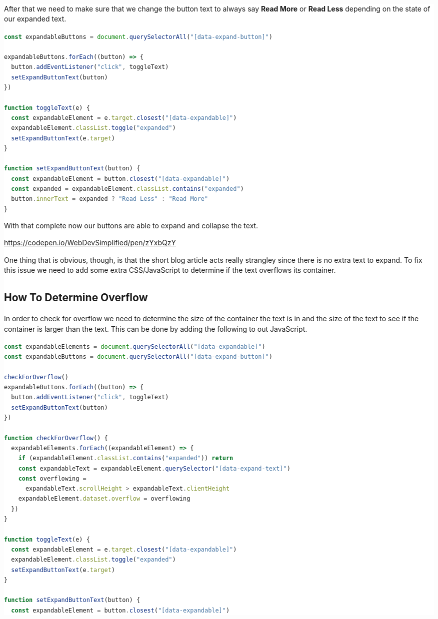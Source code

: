 After that we need to make sure that we change the button text to always say **Read More** or **Read Less** depending on the state of our expanded text.

```js {6,12,15-19}
const expandableButtons = document.querySelectorAll("[data-expand-button]")

expandableButtons.forEach((button) => {
  button.addEventListener("click", toggleText)
  setExpandButtonText(button)
})

function toggleText(e) {
  const expandableElement = e.target.closest("[data-expandable]")
  expandableElement.classList.toggle("expanded")
  setExpandButtonText(e.target)
}

function setExpandButtonText(button) {
  const expandableElement = button.closest("[data-expandable]")
  const expanded = expandableElement.classList.contains("expanded")
  button.innerText = expanded ? "Read Less" : "Read More"
}
```

With that complete now our buttons are able to expand and collapse the text.

https://codepen.io/WebDevSimplified/pen/zYxbQzY

One thing that is obvious, though, is that the short blog article acts really strangley since there is no extra text to expand. To fix this issue we need to add some extra CSS/JavaScript to determine if the text overflows its container.

## How To Determine Overflow

In order to check for overflow we need to determine the size of the container the text is in and the size of the text to see if the container is larger than the text. This can be done by adding the following to out JavaScript.

```js {1-2,6,12-21}
const expandableElements = document.querySelectorAll("[data-expandable]")
const expandableButtons = document.querySelectorAll("[data-expand-button]")

checkForOverflow()
expandableButtons.forEach((button) => {
  button.addEventListener("click", toggleText)
  setExpandButtonText(button)
})

function checkForOverflow() {
  expandableElements.forEach((expandableElement) => {
    if (expandableElement.classList.contains("expanded")) return
    const expandableText = expandableElement.querySelector("[data-expand-text]")
    const overflowing =
      expandableText.scrollHeight > expandableText.clientHeight
    expandableElement.dataset.overflow = overflowing
  })
}

function toggleText(e) {
  const expandableElement = e.target.closest("[data-expandable]")
  expandableElement.classList.toggle("expanded")
  setExpandButtonText(e.target)
}

function setExpandButtonText(button) {
  const expandableElement = button.closest("[data-expandable]")
```
